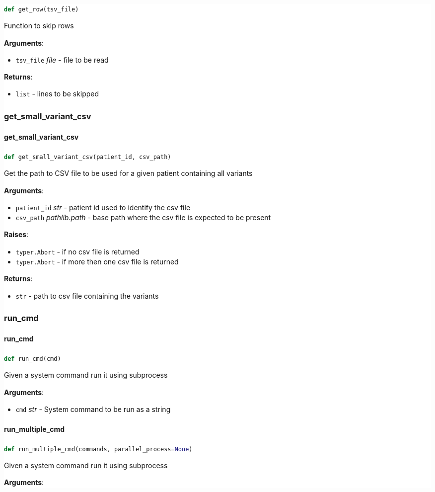 ```python
def get_row(tsv_file)
```

Function to skip rows

**Arguments**:

* `tsv_file` _file_ - file to be read

**Returns**:

* `list` - lines to be skipped

### get\_small\_variant\_csv

#### get\_small\_variant\_csv

```python
def get_small_variant_csv(patient_id, csv_path)
```

Get the path to CSV file to be used for a given patient containing all variants

**Arguments**:

* `patient_id` _str_ - patient id used to identify the csv file
* `csv_path` _pathlib.path_ - base path where the csv file is expected to be present

**Raises**:

* `typer.Abort` - if no csv file is returned
* `typer.Abort` - if more then one csv file is returned

**Returns**:

* `str` - path to csv file containing the variants

### run\_cmd

#### run\_cmd

```python
def run_cmd(cmd)
```

Given a system command run it using subprocess

**Arguments**:

* `cmd` _str_ - System command to be run as a string

#### run\_multiple\_cmd

```python
def run_multiple_cmd(commands, parallel_process=None)
```

Given a system command run it using subprocess

**Arguments**:

